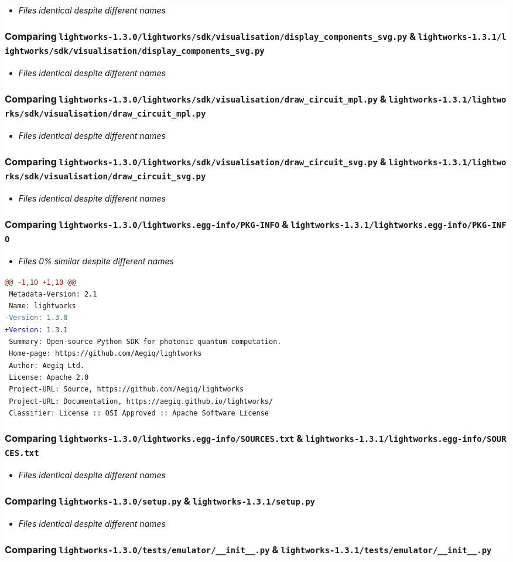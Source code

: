  * *Files identical despite different names*

### Comparing `lightworks-1.3.0/lightworks/sdk/visualisation/display_components_svg.py` & `lightworks-1.3.1/lightworks/sdk/visualisation/display_components_svg.py`

 * *Files identical despite different names*

### Comparing `lightworks-1.3.0/lightworks/sdk/visualisation/draw_circuit_mpl.py` & `lightworks-1.3.1/lightworks/sdk/visualisation/draw_circuit_mpl.py`

 * *Files identical despite different names*

### Comparing `lightworks-1.3.0/lightworks/sdk/visualisation/draw_circuit_svg.py` & `lightworks-1.3.1/lightworks/sdk/visualisation/draw_circuit_svg.py`

 * *Files identical despite different names*

### Comparing `lightworks-1.3.0/lightworks.egg-info/PKG-INFO` & `lightworks-1.3.1/lightworks.egg-info/PKG-INFO`

 * *Files 0% similar despite different names*

```diff
@@ -1,10 +1,10 @@
 Metadata-Version: 2.1
 Name: lightworks
-Version: 1.3.0
+Version: 1.3.1
 Summary: Open-source Python SDK for photonic quantum computation.
 Home-page: https://github.com/Aegiq/lightworks
 Author: Aegiq Ltd.
 License: Apache 2.0
 Project-URL: Source, https://github.com/Aegiq/lightworks
 Project-URL: Documentation, https://aegiq.github.io/lightworks/
 Classifier: License :: OSI Approved :: Apache Software License
```

### Comparing `lightworks-1.3.0/lightworks.egg-info/SOURCES.txt` & `lightworks-1.3.1/lightworks.egg-info/SOURCES.txt`

 * *Files identical despite different names*

### Comparing `lightworks-1.3.0/setup.py` & `lightworks-1.3.1/setup.py`

 * *Files identical despite different names*

### Comparing `lightworks-1.3.0/tests/emulator/__init__.py` & `lightworks-1.3.1/tests/emulator/__init__.py`
